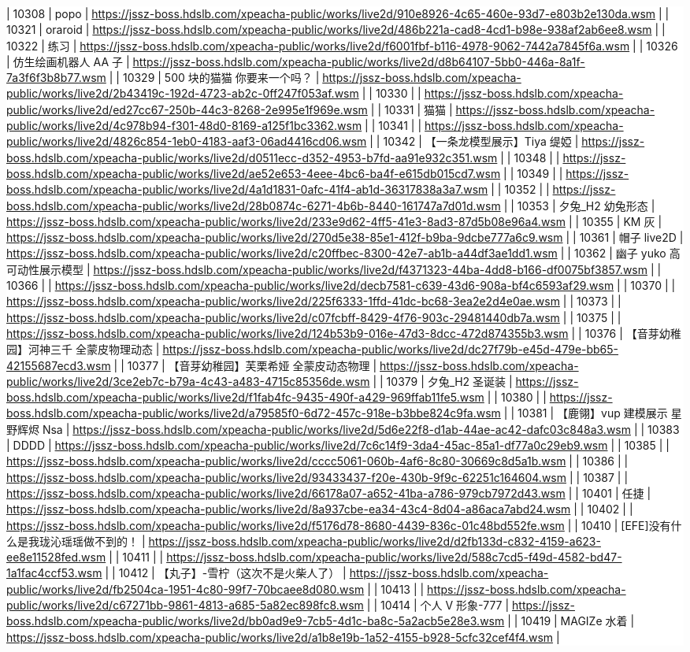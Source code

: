 | 10308  | popo                                           | https://jssz-boss.hdslb.com/xpeacha-public/works/live2d/910e8926-4c65-460e-93d7-e803b2e130da.wsm  |
| 10321  | oraroid                                        | https://jssz-boss.hdslb.com/xpeacha-public/works/live2d/486b221a-cad8-4cd1-b98e-938af2ab6ee8.wsm  |
| 10322  | 练习                                           | https://jssz-boss.hdslb.com/xpeacha-public/works/live2d/f6001fbf-b116-4978-9062-7442a7845f6a.wsm  |
| 10326  | 仿生绘画机器人 AA 子                           | https://jssz-boss.hdslb.com/xpeacha-public/works/live2d/d8b64107-5bb0-446a-8a1f-7a3f6f3b8b77.wsm  |
| 10329  | 500 块的猫猫 你要来一个吗？                    | https://jssz-boss.hdslb.com/xpeacha-public/works/live2d/2b43419c-192d-4723-ab2c-0ff247f053af.wsm  |
| 10330  |                                                | https://jssz-boss.hdslb.com/xpeacha-public/works/live2d/ed27cc67-250b-44c3-8268-2e995e1f969e.wsm  |
| 10331  | 猫猫                                           | https://jssz-boss.hdslb.com/xpeacha-public/works/live2d/4c978b94-f301-48d0-8169-a125f1bc3362.wsm  |
| 10341  |                                                | https://jssz-boss.hdslb.com/xpeacha-public/works/live2d/4826c854-1eb0-4183-aaf3-06ad4416cd06.wsm  |
| 10342  | 【一条龙模型展示】Tiya 缇婭                    | https://jssz-boss.hdslb.com/xpeacha-public/works/live2d/d0511ecc-d352-4953-b7fd-aa91e932c351.wsm  |
| 10348  |                                                | https://jssz-boss.hdslb.com/xpeacha-public/works/live2d/ae52e653-4eee-4bc6-ba4f-e615db015cd7.wsm  |
| 10349  |                                                | https://jssz-boss.hdslb.com/xpeacha-public/works/live2d/4a1d1831-0afc-41f4-ab1d-36317838a3a7.wsm  |
| 10352  |                                                | https://jssz-boss.hdslb.com/xpeacha-public/works/live2d/28b0874c-6271-4b6b-8440-161747a7d01d.wsm  |
| 10353  | 夕兔\_H2 幼兔形态                              | https://jssz-boss.hdslb.com/xpeacha-public/works/live2d/233e9d62-4ff5-41e3-8ad3-87d5b08e96a4.wsm  |
| 10355  | KM 灰                                          | https://jssz-boss.hdslb.com/xpeacha-public/works/live2d/270d5e38-85e1-412f-b9ba-9dcbe777a6c9.wsm  |
| 10361  | 帽子 live2D                                    | https://jssz-boss.hdslb.com/xpeacha-public/works/live2d/c20ffbec-8300-42e7-ab1b-a44df3ae1dd1.wsm  |
| 10362  | 幽子 yuko 高可动性展示模型                     | https://jssz-boss.hdslb.com/xpeacha-public/works/live2d/f4371323-44ba-4dd8-b166-df0075bf3857.wsm  |
| 10366  |                                                | https://jssz-boss.hdslb.com/xpeacha-public/works/live2d/decb7581-c639-43d6-908a-bf4c6593af29.wsm  |
| 10370  |                                                | https://jssz-boss.hdslb.com/xpeacha-public/works/live2d/225f6333-1ffd-41dc-bc68-3ea2e2d4e0ae.wsm  |
| 10373  |                                                | https://jssz-boss.hdslb.com/xpeacha-public/works/live2d/c07fcbff-8429-4f76-903c-29481440db7a.wsm  |
| 10375  |                                                | https://jssz-boss.hdslb.com/xpeacha-public/works/live2d/124b53b9-016e-47d3-8dcc-472d874355b3.wsm  |
| 10376  | 【音芽幼稚园】河神三千 全蒙皮物理动态          | https://jssz-boss.hdslb.com/xpeacha-public/works/live2d/dc27f79b-e45d-479e-bb65-42155687ecd3.wsm  |
| 10377  | 【音芽幼稚园】芙栗希娅 全蒙皮动态物理          | https://jssz-boss.hdslb.com/xpeacha-public/works/live2d/3ce2eb7c-b79a-4c43-a483-4715c85356de.wsm  |
| 10379  | 夕兔\_H2 圣诞装                                | https://jssz-boss.hdslb.com/xpeacha-public/works/live2d/f1fab4fc-9435-490f-a429-969ffab11fe5.wsm  |
| 10380  |                                                | https://jssz-boss.hdslb.com/xpeacha-public/works/live2d/a79585f0-6d72-457c-918e-b3bbe824c9fa.wsm  |
| 10381  | 【鹿翎】vup 建模展示 星野辉烬 Nsa              | https://jssz-boss.hdslb.com/xpeacha-public/works/live2d/5d6e22f8-d1ab-44ae-ac42-dafc03c848a3.wsm  |
| 10383  | DDDD                                           | https://jssz-boss.hdslb.com/xpeacha-public/works/live2d/7c6c14f9-3da4-45ac-85a1-df77a0c29eb9.wsm  |
| 10385  |                                                | https://jssz-boss.hdslb.com/xpeacha-public/works/live2d/cccc5061-060b-4af6-8c80-30669c8d5a1b.wsm  |
| 10386  |                                                | https://jssz-boss.hdslb.com/xpeacha-public/works/live2d/93433437-f20e-430b-9f9c-62251c164604.wsm  |
| 10387  |                                                | https://jssz-boss.hdslb.com/xpeacha-public/works/live2d/66178a07-a652-41ba-a786-979cb7972d43.wsm  |
| 10401  | 任捷                                           | https://jssz-boss.hdslb.com/xpeacha-public/works/live2d/8a937cbe-ea34-43c4-8d04-a86aca7abd24.wsm  |
| 10402  |                                                | https://jssz-boss.hdslb.com/xpeacha-public/works/live2d/f5176d78-8680-4439-836c-01c48bd552fe.wsm  |
| 10410  | [EFE]没有什么是我珑沁瑶瑶做不到的！            | https://jssz-boss.hdslb.com/xpeacha-public/works/live2d/d2fb133d-c832-4159-a623-ee8e11528fed.wsm  |
| 10411  |                                                | https://jssz-boss.hdslb.com/xpeacha-public/works/live2d/588c7cd5-f49d-4582-bd47-1a1fac4ccf53.wsm  |
| 10412  | 【丸子】-雪柠（这次不是火柴人了）              | https://jssz-boss.hdslb.com/xpeacha-public/works/live2d/fb2504ca-1951-4c80-99f7-70bcaee8d080.wsm  |
| 10413  |                                                | https://jssz-boss.hdslb.com/xpeacha-public/works/live2d/c67271bb-9861-4813-a685-5a82ec898fc8.wsm  |
| 10414  | 个人 V 形象-777                                | https://jssz-boss.hdslb.com/xpeacha-public/works/live2d/bb0ad9e9-7cb5-4d1c-ba8c-5a2acb5e28e3.wsm  |
| 10419  | MAGIZe 水着                                    | https://jssz-boss.hdslb.com/xpeacha-public/works/live2d/a1b8e19b-1a52-4155-b928-5cfc32cef4f4.wsm  |